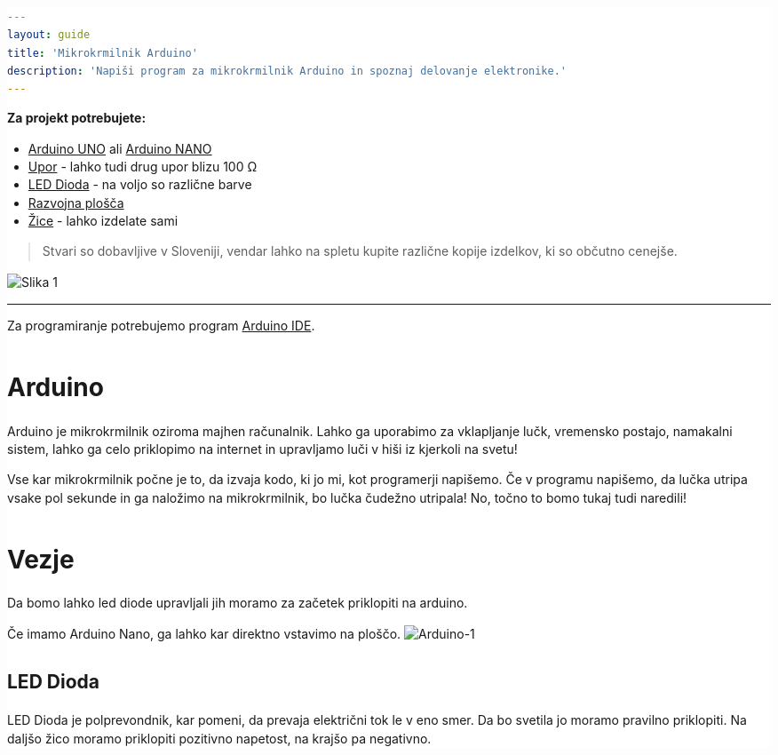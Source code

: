 ```yaml
---
layout: guide
title: 'Mikrokrmilnik Arduino'
description: 'Napiši program za mikrokrmilnik Arduino in spoznaj delovanje elektronike.'
---
```


**Za projekt potrebujete:**

- [Arduino UNO](https://www.ic-elect.si/genuino-arduino-uno.html) ali [Arduino NANO](https://www.ic-elect.si/genuino-arduino-nano.html)
- [Upor](https://www.ic-elect.si/pasivne-komponente/upori/klasicni-upori/upor-124r-3306-0-25w-1-mfr-25.html) - lahko tudi drug upor blizu 100 Ω
- [LED Dioda](https://www.ic-elect.si/led-3-ze-ltl-4231-12-6mcd-40.html) - na voljo so različne barve
- [Razvojna plošča](https://www.ic-elect.si/delovna-oprema-in-pribor/preizkusne-plosce-in-protoboardi/protoboard-srednji-eic-102-stic-tock-830.html)
- [Žice](https://www.ic-elect.si/delovna-oprema-in-pribor/preizkusne-plosce-in-protoboardi/assorted-jumper-wire-set-140pcs.html) - lahko izdelate sami

> Stvari so dobavljive v Sloveniji, vendar lahko na spletu kupite različne kopije izdelkov, ki so občutno cenejše.

![Slika 1](../images/mikrokrmilnik_arduino/slika-1.jpg)

---

Za programiranje potrebujemo program [Arduino IDE](https://www.arduino.cc/en/software).

# Arduino

Arduino je mikrokrmilnik oziroma majhen računalnik. Lahko ga uporabimo za vklapljanje lučk, vremensko postajo, namakalni sistem, lahko ga celo priklopimo na internet in upravljamo luči v hiši iz kjerkoli na svetu!

Vse kar mikrokrmilnik počne je to, da izvaja kodo, ki jo mi, kot programerji napišemo. Če v programu napišemo, da lučka utripa vsake pol sekunde in ga naložimo na mikrokrmilnik, bo lučka čudežno utripala! No, točno to bomo tukaj tudi naredili!

# Vezje

Da bomo lahko led diode upravljali jih moramo za začetek priklopiti na arduino.

Če imamo Arduino Nano, ga lahko kar direktno vstavimo na ploščo.
![Arduino-1](../images/mikrokrmilnik_arduino/slika-2.jpg)

## LED Dioda

LED Dioda je polprevondnik, kar pomeni, da prevaja električni tok le v eno smer. Da bo svetila jo moramo pravilno priklopiti. Na daljšo žico moramo priklopiti pozitivno napetost, na krajšo pa negativno.
